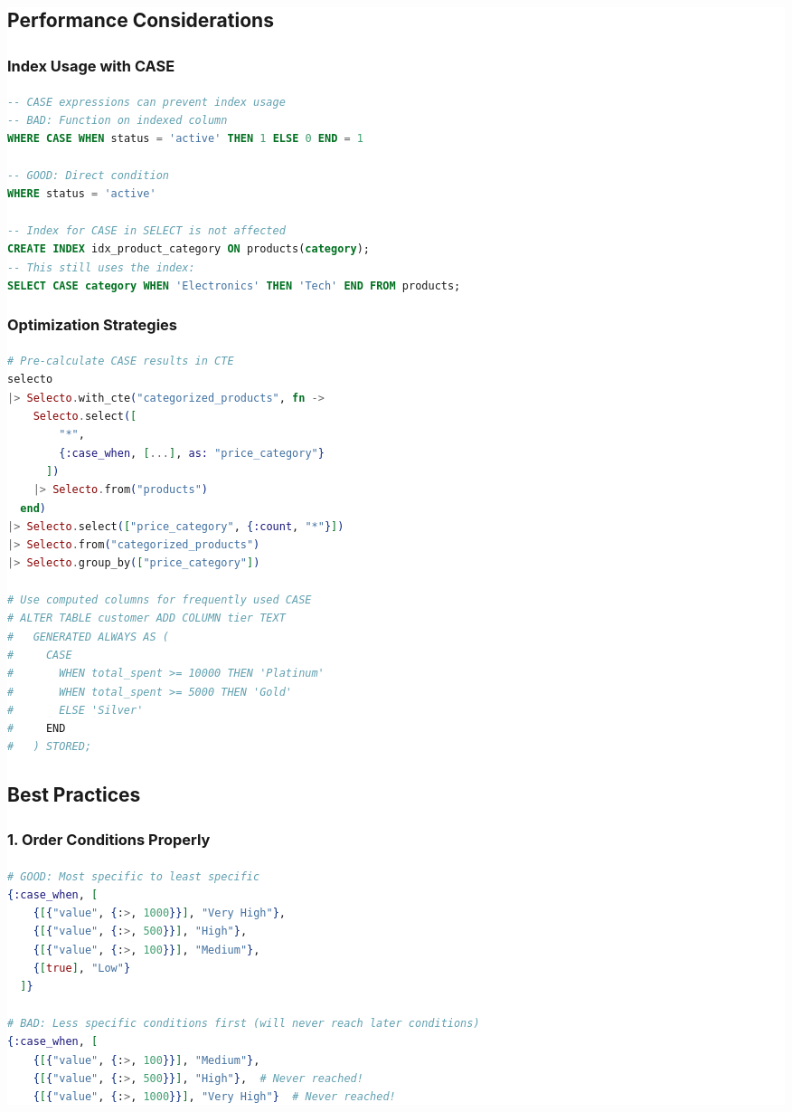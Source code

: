 ## Performance Considerations

### Index Usage with CASE

```sql
-- CASE expressions can prevent index usage
-- BAD: Function on indexed column
WHERE CASE WHEN status = 'active' THEN 1 ELSE 0 END = 1

-- GOOD: Direct condition
WHERE status = 'active'

-- Index for CASE in SELECT is not affected
CREATE INDEX idx_product_category ON products(category);
-- This still uses the index:
SELECT CASE category WHEN 'Electronics' THEN 'Tech' END FROM products;
```

### Optimization Strategies

```elixir
# Pre-calculate CASE results in CTE
selecto
|> Selecto.with_cte("categorized_products", fn ->
    Selecto.select([
        "*",
        {:case_when, [...], as: "price_category"}
      ])
    |> Selecto.from("products")
  end)
|> Selecto.select(["price_category", {:count, "*"}])
|> Selecto.from("categorized_products")
|> Selecto.group_by(["price_category"])

# Use computed columns for frequently used CASE
# ALTER TABLE customer ADD COLUMN tier TEXT 
#   GENERATED ALWAYS AS (
#     CASE 
#       WHEN total_spent >= 10000 THEN 'Platinum'
#       WHEN total_spent >= 5000 THEN 'Gold'
#       ELSE 'Silver'
#     END
#   ) STORED;
```

## Best Practices

### 1. Order Conditions Properly

```elixir
# GOOD: Most specific to least specific
{:case_when, [
    {[{"value", {:>, 1000}}], "Very High"},
    {[{"value", {:>, 500}}], "High"},
    {[{"value", {:>, 100}}], "Medium"},
    {[true], "Low"}
  ]}

# BAD: Less specific conditions first (will never reach later conditions)
{:case_when, [
    {[{"value", {:>, 100}}], "Medium"},
    {[{"value", {:>, 500}}], "High"},  # Never reached!
    {[{"value", {:>, 1000}}], "Very High"}  # Never reached!
```